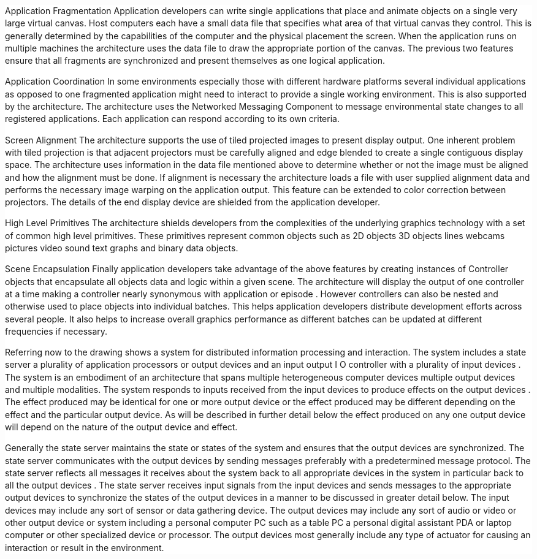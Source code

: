 Application Fragmentation Application developers can write single applications that place and animate objects on a single very large virtual canvas. Host computers each have a small data file that specifies what area of that virtual canvas they control. This is generally determined by the capabilities of the computer and the physical placement the screen. When the application runs on multiple machines the architecture uses the data file to draw the appropriate portion of the canvas. The previous two features ensure that all fragments are synchronized and present themselves as one logical application.

Application Coordination In some environments especially those with different hardware platforms several individual applications as opposed to one fragmented application might need to interact to provide a single working environment. This is also supported by the architecture. The architecture uses the Networked Messaging Component to message environmental state changes to all registered applications. Each application can respond according to its own criteria.

Screen Alignment The architecture supports the use of tiled projected images to present display output. One inherent problem with tiled projection is that adjacent projectors must be carefully aligned and edge blended to create a single contiguous display space. The architecture uses information in the data file mentioned above to determine whether or not the image must be aligned and how the alignment must be done. If alignment is necessary the architecture loads a file with user supplied alignment data and performs the necessary image warping on the application output. This feature can be extended to color correction between projectors. The details of the end display device are shielded from the application developer.

High Level Primitives The architecture shields developers from the complexities of the underlying graphics technology with a set of common high level primitives. These primitives represent common objects such as 2D objects 3D objects lines webcams pictures video sound text graphs and binary data objects.

Scene Encapsulation Finally application developers take advantage of the above features by creating instances of Controller objects that encapsulate all objects data and logic within a given scene. The architecture will display the output of one controller at a time making a controller nearly synonymous with application or episode . However controllers can also be nested and otherwise used to place objects into individual batches. This helps application developers distribute development efforts across several people. It also helps to increase overall graphics performance as different batches can be updated at different frequencies if necessary.

Referring now to the drawing shows a system for distributed information processing and interaction. The system includes a state server a plurality of application processors or output devices and an input output I O controller with a plurality of input devices . The system is an embodiment of an architecture that spans multiple heterogeneous computer devices multiple output devices and multiple modalities. The system responds to inputs received from the input devices to produce effects on the output devices . The effect produced may be identical for one or more output device or the effect produced may be different depending on the effect and the particular output device. As will be described in further detail below the effect produced on any one output device will depend on the nature of the output device and effect.

Generally the state server maintains the state or states of the system and ensures that the output devices are synchronized. The state server communicates with the output devices by sending messages preferably with a predetermined message protocol. The state server reflects all messages it receives about the system back to all appropriate devices in the system in particular back to all the output devices . The state server receives input signals from the input devices and sends messages to the appropriate output devices to synchronize the states of the output devices in a manner to be discussed in greater detail below. The input devices may include any sort of sensor or data gathering device. The output devices may include any sort of audio or video or other output device or system including a personal computer PC such as a table PC a personal digital assistant PDA or laptop computer or other specialized device or processor. The output devices most generally include any type of actuator for causing an interaction or result in the environment.
